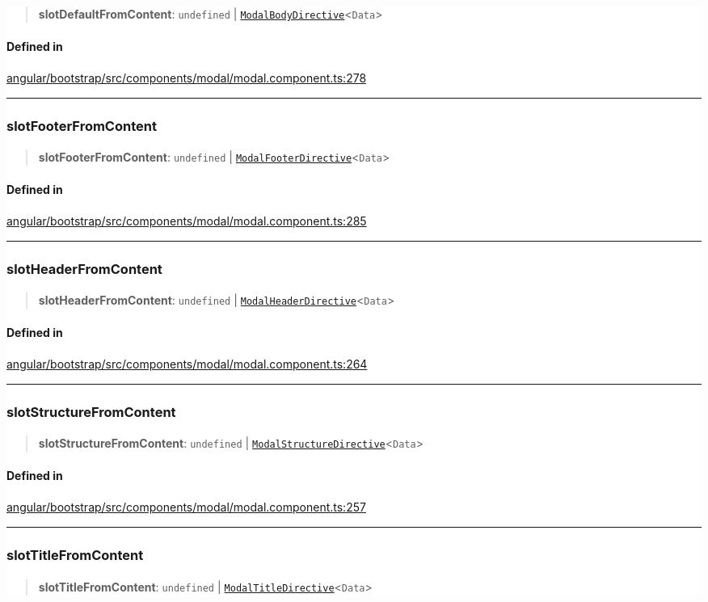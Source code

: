 > **slotDefaultFromContent**: `undefined` \| [`ModalBodyDirective`](ModalBodyDirective.md)\<`Data`\>

#### Defined in

[angular/bootstrap/src/components/modal/modal.component.ts:278](https://github.com/AmadeusITGroup/AgnosUI/blob/b3ec3407f9e167d821b69f2fd0aa4699e71e1376/angular/bootstrap/src/components/modal/modal.component.ts#L278)

***

### slotFooterFromContent

> **slotFooterFromContent**: `undefined` \| [`ModalFooterDirective`](ModalFooterDirective.md)\<`Data`\>

#### Defined in

[angular/bootstrap/src/components/modal/modal.component.ts:285](https://github.com/AmadeusITGroup/AgnosUI/blob/b3ec3407f9e167d821b69f2fd0aa4699e71e1376/angular/bootstrap/src/components/modal/modal.component.ts#L285)

***

### slotHeaderFromContent

> **slotHeaderFromContent**: `undefined` \| [`ModalHeaderDirective`](ModalHeaderDirective.md)\<`Data`\>

#### Defined in

[angular/bootstrap/src/components/modal/modal.component.ts:264](https://github.com/AmadeusITGroup/AgnosUI/blob/b3ec3407f9e167d821b69f2fd0aa4699e71e1376/angular/bootstrap/src/components/modal/modal.component.ts#L264)

***

### slotStructureFromContent

> **slotStructureFromContent**: `undefined` \| [`ModalStructureDirective`](ModalStructureDirective.md)\<`Data`\>

#### Defined in

[angular/bootstrap/src/components/modal/modal.component.ts:257](https://github.com/AmadeusITGroup/AgnosUI/blob/b3ec3407f9e167d821b69f2fd0aa4699e71e1376/angular/bootstrap/src/components/modal/modal.component.ts#L257)

***

### slotTitleFromContent

> **slotTitleFromContent**: `undefined` \| [`ModalTitleDirective`](ModalTitleDirective.md)\<`Data`\>
